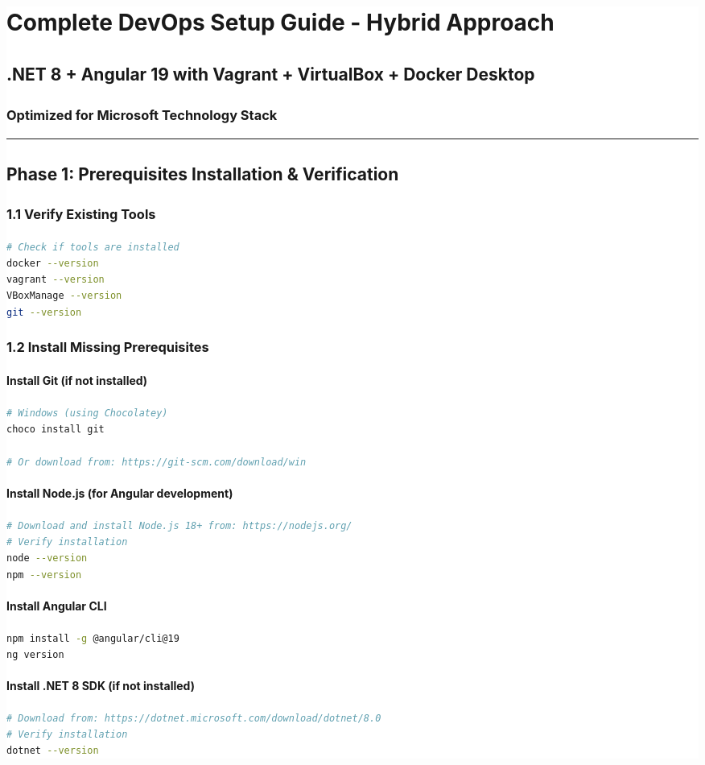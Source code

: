 # Complete DevOps Setup Guide - Hybrid Approach
## .NET 8 + Angular 19 with Vagrant + VirtualBox + Docker Desktop
### Optimized for Microsoft Technology Stack

---

## Phase 1: Prerequisites Installation & Verification

### 1.1 Verify Existing Tools
```bash
# Check if tools are installed
docker --version
vagrant --version
VBoxManage --version
git --version
```

### 1.2 Install Missing Prerequisites

#### Install Git (if not installed)
```bash
# Windows (using Chocolatey)
choco install git

# Or download from: https://git-scm.com/download/win
```

#### Install Node.js (for Angular development)
```bash
# Download and install Node.js 18+ from: https://nodejs.org/
# Verify installation
node --version
npm --version
```

#### Install Angular CLI
```bash
npm install -g @angular/cli@19
ng version
```

#### Install .NET 8 SDK (if not installed)
```bash
# Download from: https://dotnet.microsoft.com/download/dotnet/8.0
# Verify installation
dotnet --version
```
